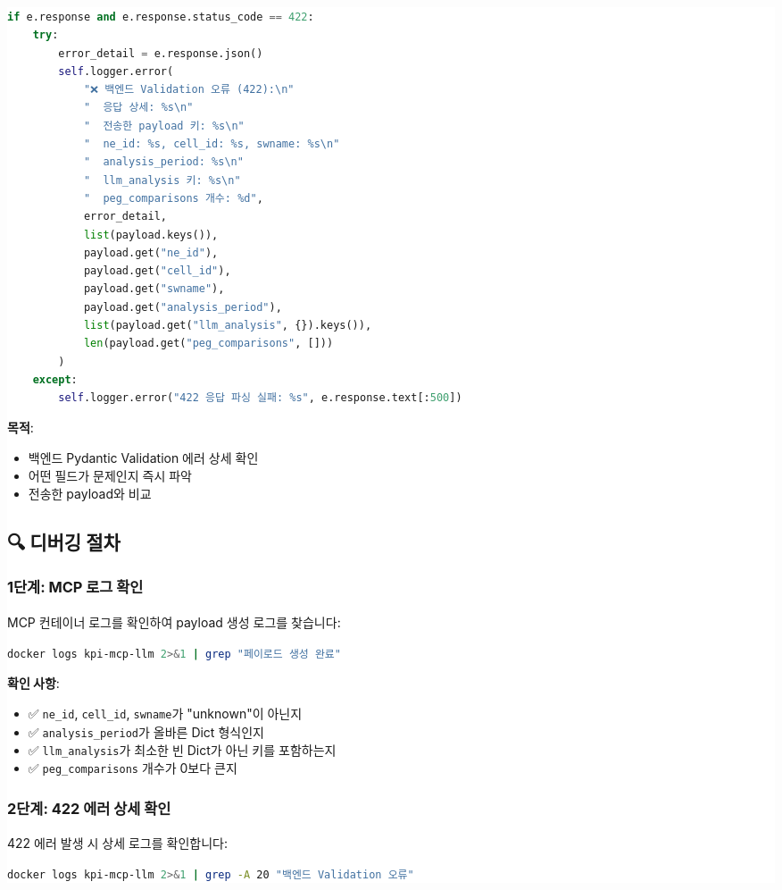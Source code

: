 ```python
if e.response and e.response.status_code == 422:
    try:
        error_detail = e.response.json()
        self.logger.error(
            "❌ 백엔드 Validation 오류 (422):\n"
            "  응답 상세: %s\n"
            "  전송한 payload 키: %s\n"
            "  ne_id: %s, cell_id: %s, swname: %s\n"
            "  analysis_period: %s\n"
            "  llm_analysis 키: %s\n"
            "  peg_comparisons 개수: %d",
            error_detail,
            list(payload.keys()),
            payload.get("ne_id"),
            payload.get("cell_id"),
            payload.get("swname"),
            payload.get("analysis_period"),
            list(payload.get("llm_analysis", {}).keys()),
            len(payload.get("peg_comparisons", []))
        )
    except:
        self.logger.error("422 응답 파싱 실패: %s", e.response.text[:500])
```

**목적**:

- 백엔드 Pydantic Validation 에러 상세 확인
- 어떤 필드가 문제인지 즉시 파악
- 전송한 payload와 비교

## 🔍 디버깅 절차

### 1단계: MCP 로그 확인

MCP 컨테이너 로그를 확인하여 payload 생성 로그를 찾습니다:

```bash
docker logs kpi-mcp-llm 2>&1 | grep "페이로드 생성 완료"
```

**확인 사항**:

- ✅ `ne_id`, `cell_id`, `swname`가 "unknown"이 아닌지
- ✅ `analysis_period`가 올바른 Dict 형식인지
- ✅ `llm_analysis`가 최소한 빈 Dict가 아닌 키를 포함하는지
- ✅ `peg_comparisons` 개수가 0보다 큰지

### 2단계: 422 에러 상세 확인

422 에러 발생 시 상세 로그를 확인합니다:

```bash
docker logs kpi-mcp-llm 2>&1 | grep -A 20 "백엔드 Validation 오류"
```
